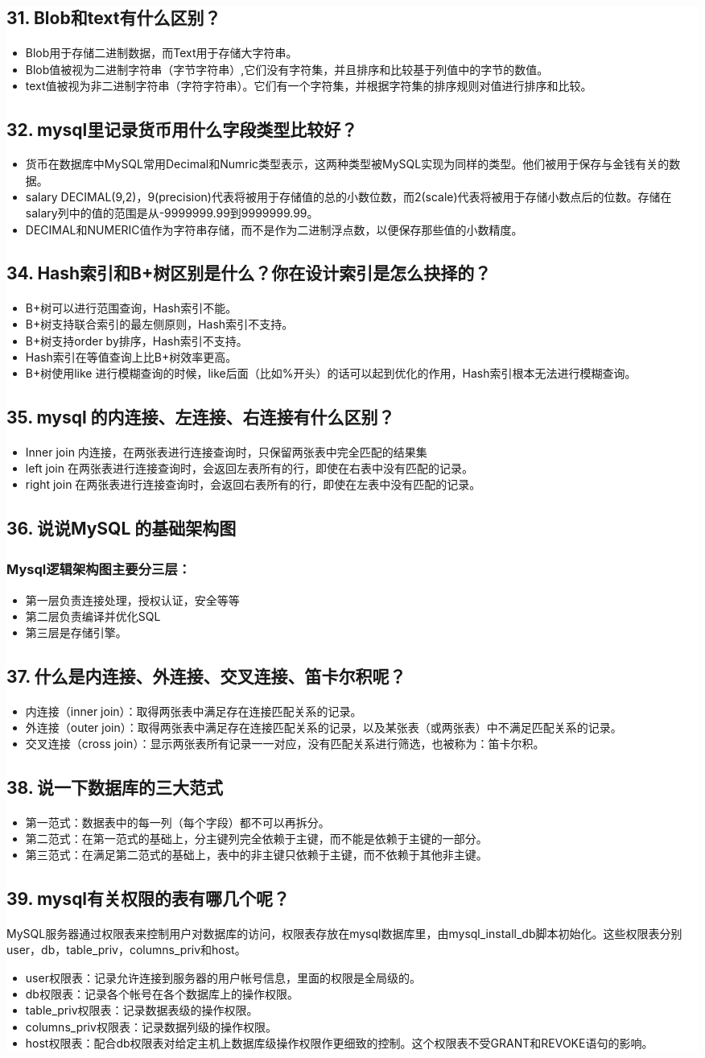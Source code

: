 
## 31. Blob和text有什么区别？
* Blob用于存储二进制数据，而Text用于存储大字符串。
* Blob值被视为二进制字符串（字节字符串）,它们没有字符集，并且排序和比较基于列值中的字节的数值。
* text值被视为非二进制字符串（字符字符串）。它们有一个字符集，并根据字符集的排序规则对值进行排序和比较。


## 32. mysql里记录货币用什么字段类型比较好？
* 货币在数据库中MySQL常用Decimal和Numric类型表示，这两种类型被MySQL实现为同样的类型。他们被用于保存与金钱有关的数据。
* salary DECIMAL(9,2)，9(precision)代表将被用于存储值的总的小数位数，而2(scale)代表将被用于存储小数点后的位数。存储在salary列中的值的范围是从-9999999.99到9999999.99。
* DECIMAL和NUMERIC值作为字符串存储，而不是作为二进制浮点数，以便保存那些值的小数精度。


## 34. Hash索引和B+树区别是什么？你在设计索引是怎么抉择的？
* B+树可以进行范围查询，Hash索引不能。
* B+树支持联合索引的最左侧原则，Hash索引不支持。
* B+树支持order by排序，Hash索引不支持。
* Hash索引在等值查询上比B+树效率更高。
* B+树使用like 进行模糊查询的时候，like后面（比如%开头）的话可以起到优化的作用，Hash索引根本无法进行模糊查询。


## 35. mysql 的内连接、左连接、右连接有什么区别？
* Inner join 内连接，在两张表进行连接查询时，只保留两张表中完全匹配的结果集
* left join 在两张表进行连接查询时，会返回左表所有的行，即使在右表中没有匹配的记录。
* right join 在两张表进行连接查询时，会返回右表所有的行，即使在左表中没有匹配的记录。


## 36. 说说MySQL 的基础架构图
### Mysql逻辑架构图主要分三层：
* 第一层负责连接处理，授权认证，安全等等
* 第二层负责编译并优化SQL
* 第三层是存储引擎。

## 37. 什么是内连接、外连接、交叉连接、笛卡尔积呢？
* 内连接（inner join）：取得两张表中满足存在连接匹配关系的记录。
* 外连接（outer join）：取得两张表中满足存在连接匹配关系的记录，以及某张表（或两张表）中不满足匹配关系的记录。
* 交叉连接（cross join）：显示两张表所有记录一一对应，没有匹配关系进行筛选，也被称为：笛卡尔积。

## 38. 说一下数据库的三大范式
* 第一范式：数据表中的每一列（每个字段）都不可以再拆分。
* 第二范式：在第一范式的基础上，分主键列完全依赖于主键，而不能是依赖于主键的一部分。
* 第三范式：在满足第二范式的基础上，表中的非主键只依赖于主键，而不依赖于其他非主键。

## 39. mysql有关权限的表有哪几个呢？
MySQL服务器通过权限表来控制用户对数据库的访问，权限表存放在mysql数据库里，由mysql_install_db脚本初始化。这些权限表分别user，db，table_priv，columns_priv和host。
* user权限表：记录允许连接到服务器的用户帐号信息，里面的权限是全局级的。
* db权限表：记录各个帐号在各个数据库上的操作权限。
* table_priv权限表：记录数据表级的操作权限。
* columns_priv权限表：记录数据列级的操作权限。
* host权限表：配合db权限表对给定主机上数据库级操作权限作更细致的控制。这个权限表不受GRANT和REVOKE语句的影响。
